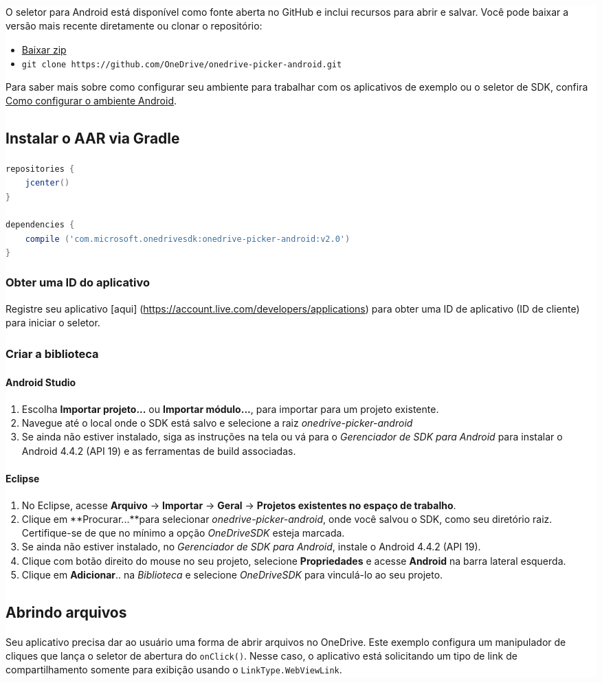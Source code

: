 O seletor para Android está disponível como fonte aberta no GitHub e inclui recursos para abrir e salvar. Você pode baixar a versão mais recente diretamente ou clonar o repositório:

* [Baixar zip](https://github.com/OneDrive/onedrive-picker-android/archive/master.zip)
* `git clone https://github.com/OneDrive/onedrive-picker-android.git`

Para saber mais sobre como configurar seu ambiente para trabalhar com os aplicativos de exemplo ou o seletor de SDK, confira [Como configurar o ambiente Android](http://developer.android.com/sdk/index.html).

## Instalar o AAR via Gradle

```gradle
repositories {
    jcenter()
}

dependencies {
    compile ('com.microsoft.onedrivesdk:onedrive-picker-android:v2.0')
}
```

### Obter uma ID do aplicativo

Registre seu aplicativo \[aqui] (https://account.live.com/developers/applications) para obter uma ID de aplicativo (ID de cliente) para iniciar o seletor.

### Criar a biblioteca

#### Android Studio
1. Escolha **Importar projeto...** ou **Importar módulo...**, para importar para um projeto existente.
2. Navegue até o local onde o SDK está salvo e selecione a raiz *onedrive-picker-android*
3. Se ainda não estiver instalado, siga as instruções na tela ou vá para o *Gerenciador de SDK para Android* para instalar o Android 4.4.2 (API 19) e as ferramentas de build associadas.

#### Eclipse
1. No Eclipse, acesse **Arquivo** → **Importar** → **Geral** → **Projetos existentes no espaço de trabalho**.
2. Clique em **Procurar...**para selecionar *onedrive-picker-android*, onde você salvou o SDK, como seu diretório raiz. Certifique-se de que no mínimo a opção *OneDriveSDK* esteja marcada.
3. Se ainda não estiver instalado, no *Gerenciador de SDK para Android*, instale o Android 4.4.2 (API 19).
4. Clique com botão direito do mouse no seu projeto, selecione **Propriedades** e acesse **Android** na barra lateral esquerda.
5. Clique em **Adicionar**.. na *Biblioteca* e selecione *OneDriveSDK* para vinculá-lo ao seu projeto.

## Abrindo arquivos

Seu aplicativo precisa dar ao usuário uma forma de abrir arquivos no OneDrive. Este exemplo configura um manipulador de cliques que lança o seletor de abertura do `onClick()`. Nesse caso, o aplicativo está solicitando um tipo de link de compartilhamento somente para exibição usando o `LinkType.WebViewLink`.
